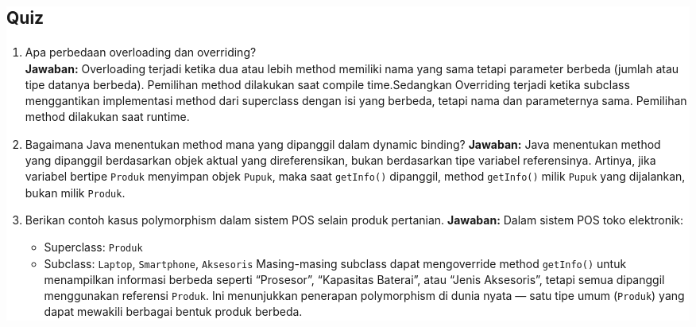 
## Quiz
1. Apa perbedaan overloading dan overriding?  
   **Jawaban:** Overloading terjadi ketika dua atau lebih method memiliki nama yang sama tetapi parameter berbeda (jumlah atau tipe datanya berbeda). Pemilihan method dilakukan saat compile time.Sedangkan Overriding terjadi ketika subclass menggantikan implementasi method dari superclass dengan isi yang berbeda, tetapi nama dan parameternya sama. Pemilihan method dilakukan saat runtime.

2. Bagaimana Java menentukan method mana yang dipanggil dalam dynamic binding? 
   **Jawaban:** Java menentukan method yang dipanggil berdasarkan objek aktual yang direferensikan, bukan berdasarkan tipe variabel referensinya.
Artinya, jika variabel bertipe  `Produk` menyimpan objek `Pupuk`, maka saat `getInfo()` dipanggil, method `getInfo()` milik `Pupuk` yang dijalankan, bukan milik `Produk`.

3. Berikan contoh kasus polymorphism dalam sistem POS selain produk pertanian. 
   **Jawaban:** Dalam sistem POS toko elektronik:
   - Superclass: `Produk`
   - Subclass: `Laptop`, `Smartphone`, `Aksesoris`
Masing-masing subclass dapat mengoverride method `getInfo()` untuk menampilkan informasi berbeda seperti “Prosesor”, “Kapasitas Baterai”, atau “Jenis Aksesoris”, tetapi semua dipanggil menggunakan referensi `Produk`.
Ini menunjukkan penerapan polymorphism di dunia nyata — satu tipe umum (`Produk`) yang dapat mewakili berbagai bentuk produk berbeda.
